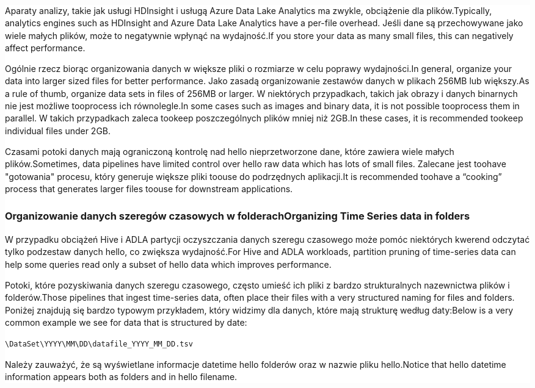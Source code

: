 <span data-ttu-id="18b05-150">Aparaty analizy, takie jak usługi HDInsight i usługą Azure Data Lake Analytics ma zwykle, obciążenie dla plików.</span><span class="sxs-lookup"><span data-stu-id="18b05-150">Typically, analytics engines such as HDInsight and Azure Data Lake Analytics have a per-file overhead.</span></span>  <span data-ttu-id="18b05-151">Jeśli dane są przechowywane jako wiele małych plików, może to negatywnie wpłynąć na wydajność.</span><span class="sxs-lookup"><span data-stu-id="18b05-151">If you store your data as many small files, this can negatively affect performance.</span></span>  

<span data-ttu-id="18b05-152">Ogólnie rzecz biorąc organizowania danych w większe pliki o rozmiarze w celu poprawy wydajności.</span><span class="sxs-lookup"><span data-stu-id="18b05-152">In general, organize your data into larger sized files for better performance.</span></span>  <span data-ttu-id="18b05-153">Jako zasadą organizowanie zestawów danych w plikach 256MB lub większy.</span><span class="sxs-lookup"><span data-stu-id="18b05-153">As a rule of thumb, organize data sets in files of 256MB or larger.</span></span> <span data-ttu-id="18b05-154">W niektórych przypadkach, takich jak obrazy i danych binarnych nie jest możliwe tooprocess ich równolegle.</span><span class="sxs-lookup"><span data-stu-id="18b05-154">In some cases such as images and binary data, it is not possible tooprocess them in parallel.</span></span>  <span data-ttu-id="18b05-155">W takich przypadkach zaleca tookeep poszczególnych plików mniej niż 2GB.</span><span class="sxs-lookup"><span data-stu-id="18b05-155">In these cases, it is recommended tookeep individual files under 2GB.</span></span>

<span data-ttu-id="18b05-156">Czasami potoki danych mają ograniczoną kontrolę nad hello nieprzetworzone dane, które zawiera wiele małych plików.</span><span class="sxs-lookup"><span data-stu-id="18b05-156">Sometimes, data pipelines have limited control over hello raw data which has lots of small files.</span></span>  <span data-ttu-id="18b05-157">Zalecane jest toohave "gotowania" procesu, który generuje większe pliki toouse do podrzędnych aplikacji.</span><span class="sxs-lookup"><span data-stu-id="18b05-157">It is recommended toohave a “cooking” process that generates larger files toouse for downstream applications.</span></span>  

### <a name="organizing-time-series-data-in-folders"></a><span data-ttu-id="18b05-158">Organizowanie danych szeregów czasowych w folderach</span><span class="sxs-lookup"><span data-stu-id="18b05-158">Organizing Time Series data in folders</span></span>

<span data-ttu-id="18b05-159">W przypadku obciążeń Hive i ADLA partycji oczyszczania danych szeregu czasowego może pomóc niektórych kwerend odczytać tylko podzestaw danych hello, co zwiększa wydajność.</span><span class="sxs-lookup"><span data-stu-id="18b05-159">For Hive and ADLA workloads, partition pruning of time-series data can help some queries read only a subset of hello data which improves performance.</span></span>    

<span data-ttu-id="18b05-160">Potoki, które pozyskiwania danych szeregu czasowego, często umieść ich pliki z bardzo strukturalnych nazewnictwa plików i folderów.</span><span class="sxs-lookup"><span data-stu-id="18b05-160">Those pipelines that ingest time-series data, often place their files with a very structured naming for files and folders.</span></span> <span data-ttu-id="18b05-161">Poniżej znajdują się bardzo typowym przykładem, który widzimy dla danych, które mają strukturę według daty:</span><span class="sxs-lookup"><span data-stu-id="18b05-161">Below is a very common example we see for data that is structured by date:</span></span>

    \DataSet\YYYY\MM\DD\datafile_YYYY_MM_DD.tsv

<span data-ttu-id="18b05-162">Należy zauważyć, że są wyświetlane informacje datetime hello folderów oraz w nazwie pliku hello.</span><span class="sxs-lookup"><span data-stu-id="18b05-162">Notice that hello datetime information appears both as folders and in hello filename.</span></span>
